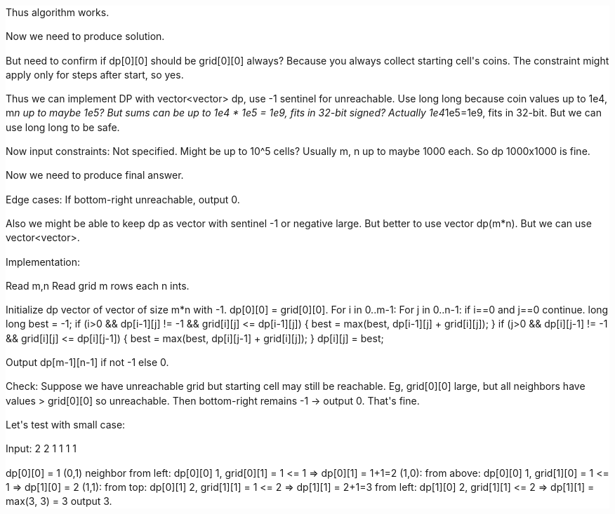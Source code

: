 Thus algorithm works.

Now we need to produce solution.

But need to confirm if dp[0][0] should be grid[0][0] always? Because you always collect starting cell's coins. The constraint might apply only for steps after start, so yes.

Thus we can implement DP with vector<vector<long long>> dp, use -1 sentinel for unreachable. Use long long because coin values up to 1e4, m*n up to maybe 1e5? But sums can be up to 1e4 * 1e5 = 1e9, fits in 32-bit signed? Actually 1e4*1e5=1e9, fits in 32-bit. But we can use long long to be safe.

Now input constraints: Not specified. Might be up to 10^5 cells? Usually m, n up to maybe 1000 each. So dp 1000x1000 is fine.

Now we need to produce final answer.

Edge cases: If bottom-right unreachable, output 0.

Also we might be able to keep dp as vector<int> with sentinel -1 or negative large. But better to use vector<int> dp(m*n). But we can use vector<vector<int>>.

Implementation:

Read m,n
Read grid m rows each n ints.

Initialize dp vector of vector<long long> of size m*n with -1.
dp[0][0] = grid[0][0].
For i in 0..m-1:
  For j in 0..n-1:
    if i==0 and j==0 continue.
    long long best = -1;
    if (i>0 && dp[i-1][j] != -1 && grid[i][j] <= dp[i-1][j]) {
        best = max(best, dp[i-1][j] + grid[i][j]);
    }
    if (j>0 && dp[i][j-1] != -1 && grid[i][j] <= dp[i][j-1]) {
        best = max(best, dp[i][j-1] + grid[i][j]);
    }
    dp[i][j] = best;

Output dp[m-1][n-1] if not -1 else 0.

Check: Suppose we have unreachable grid but starting cell may still be reachable. Eg, grid[0][0] large, but all neighbors have values > grid[0][0] so unreachable. Then bottom-right remains -1 -> output 0. That's fine.

Let's test with small case:

Input:
2 2
1 1
1 1

dp[0][0] = 1
(0,1) neighbor from left: dp[0][0] 1, grid[0][1] = 1 <= 1 => dp[0][1] = 1+1=2
(1,0): from above: dp[0][0] 1, grid[1][0] = 1 <= 1 => dp[1][0] = 2
(1,1): from top: dp[0][1] 2, grid[1][1] = 1 <= 2 => dp[1][1] = 2+1=3
from left: dp[1][0] 2, grid[1][1] <= 2 => dp[1][1] = max(3, 3) = 3
output 3.

